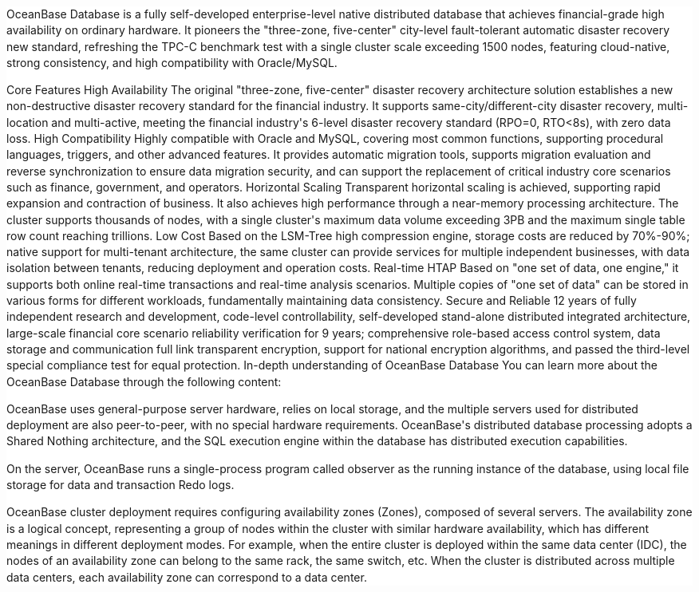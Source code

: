OceanBase Database is a fully self-developed enterprise-level native distributed database that achieves financial-grade high availability on ordinary hardware. It pioneers the "three-zone, five-center" city-level fault-tolerant automatic disaster recovery new standard, refreshing the TPC-C benchmark test with a single cluster scale exceeding 1500 nodes, featuring cloud-native, strong consistency, and high compatibility with Oracle/MySQL.

Core Features
High Availability
The original "three-zone, five-center" disaster recovery architecture solution establishes a new non-destructive disaster recovery standard for the financial industry. It supports same-city/different-city disaster recovery, multi-location and multi-active, meeting the financial industry's 6-level disaster recovery standard (RPO=0, RTO<8s), with zero data loss.
High Compatibility
Highly compatible with Oracle and MySQL, covering most common functions, supporting procedural languages, triggers, and other advanced features. It provides automatic migration tools, supports migration evaluation and reverse synchronization to ensure data migration security, and can support the replacement of critical industry core scenarios such as finance, government, and operators.
Horizontal Scaling
Transparent horizontal scaling is achieved, supporting rapid expansion and contraction of business. It also achieves high performance through a near-memory processing architecture. The cluster supports thousands of nodes, with a single cluster's maximum data volume exceeding 3PB and the maximum single table row count reaching trillions.
Low Cost
Based on the LSM-Tree high compression engine, storage costs are reduced by 70%-90%; native support for multi-tenant architecture, the same cluster can provide services for multiple independent businesses, with data isolation between tenants, reducing deployment and operation costs.
Real-time HTAP
Based on "one set of data, one engine," it supports both online real-time transactions and real-time analysis scenarios. Multiple copies of "one set of data" can be stored in various forms for different workloads, fundamentally maintaining data consistency.
Secure and Reliable
12 years of fully independent research and development, code-level controllability, self-developed stand-alone distributed integrated architecture, large-scale financial core scenario reliability verification for 9 years; comprehensive role-based access control system, data storage and communication full link transparent encryption, support for national encryption algorithms, and passed the third-level special compliance test for equal protection.
In-depth understanding of OceanBase Database
You can learn more about the OceanBase Database through the following content:

OceanBase uses general-purpose server hardware, relies on local storage, and the multiple servers used for distributed deployment are also peer-to-peer, with no special hardware requirements. OceanBase's distributed database processing adopts a Shared Nothing architecture, and the SQL execution engine within the database has distributed execution capabilities.

On the server, OceanBase runs a single-process program called observer as the running instance of the database, using local file storage for data and transaction Redo logs.

OceanBase cluster deployment requires configuring availability zones (Zones), composed of several servers. The availability zone is a logical concept, representing a group of nodes within the cluster with similar hardware availability, which has different meanings in different deployment modes. For example, when the entire cluster is deployed within the same data center (IDC), the nodes of an availability zone can belong to the same rack, the same switch, etc. When the cluster is distributed across multiple data centers, each availability zone can correspond to a data center.
